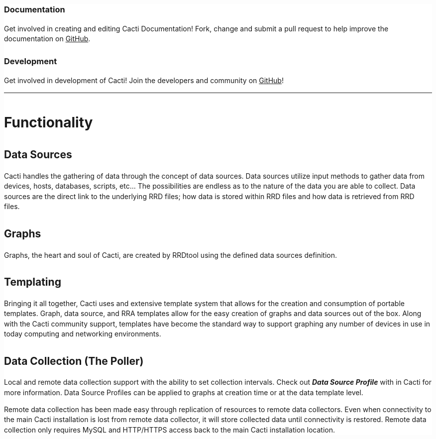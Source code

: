 ### Documentation

Get involved in creating and editing Cacti Documentation!  Fork, change and
submit a pull request to help improve the documentation on
[GitHub](https://github.com/cacti/documentation).

### Development

Get involved in development of Cacti! Join the developers and community on
[GitHub](https://github.com/cacti)!

-----------------------------------------------------------------------------

# Functionality

## Data Sources

Cacti handles the gathering of data through the concept of data sources. Data
sources utilize input methods to gather data from devices, hosts, databases,
scripts, etc...  The possibilities are endless as to the nature of the data you
are able to collect.  Data sources are the direct link to the underlying RRD
files; how data is stored within RRD files and how data is retrieved from RRD
files.

## Graphs

Graphs, the heart and soul of Cacti, are created by RRDtool using the defined
data sources definition.

## Templating

Bringing it all together, Cacti uses and extensive template system that allows
for the creation and consumption of portable templates. Graph, data source, and
RRA templates allow for the easy creation of graphs and data sources out of the
box.  Along with the Cacti community support, templates have become the standard
way to support graphing any number of devices in use in today computing and
networking environments.

## Data Collection (The Poller)

Local and remote data collection support with the ability to set collection
intervals. Check out ***Data Source Profile*** with in Cacti for more
information. Data Source Profiles can be applied to graphs at creation time or
at the data template level.

Remote data collection has been made easy through replication of resources to
remote data collectors. Even when connectivity to the main Cacti installation is
lost from remote data collector, it will store collected data until connectivity
is restored. Remote data collection only requires MySQL and HTTP/HTTPS access
back to the main Cacti installation location.
